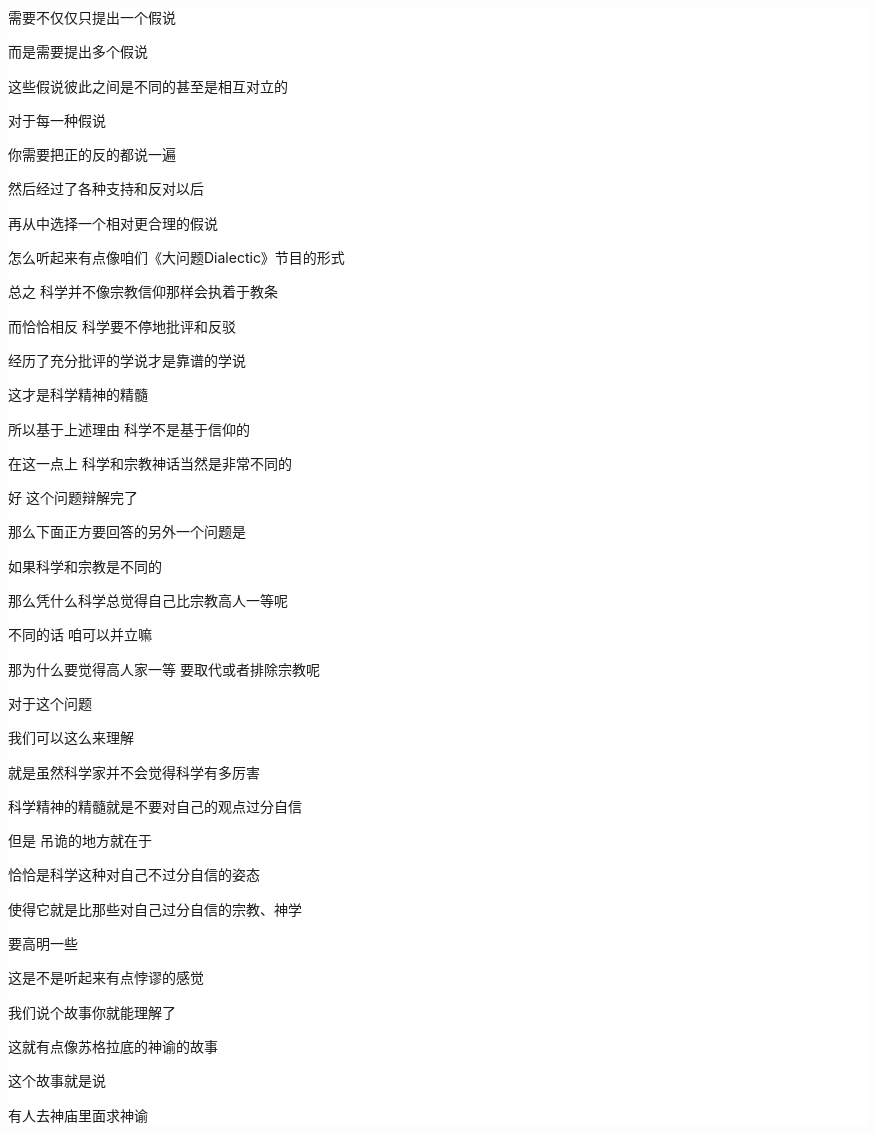 需要不仅仅只提出一个假说

而是需要提出多个假说

这些假说彼此之间是不同的甚至是相互对立的

对于每一种假说

你需要把正的反的都说一遍

然后经过了各种支持和反对以后

再从中选择一个相对更合理的假说

怎么听起来有点像咱们《大问题Dialectic》节目的形式

总之 科学并不像宗教信仰那样会执着于教条

而恰恰相反 科学要不停地批评和反驳

经历了充分批评的学说才是靠谱的学说

这才是科学精神的精髓

所以基于上述理由 科学不是基于信仰的

在这一点上 科学和宗教神话当然是非常不同的

好 这个问题辩解完了

那么下面正方要回答的另外一个问题是

如果科学和宗教是不同的

那么凭什么科学总觉得自己比宗教高人一等呢

不同的话 咱可以并立嘛

那为什么要觉得高人家一等 要取代或者排除宗教呢

对于这个问题

我们可以这么来理解

就是虽然科学家并不会觉得科学有多厉害

科学精神的精髓就是不要对自己的观点过分自信

但是 吊诡的地方就在于

恰恰是科学这种对自己不过分自信的姿态

使得它就是比那些对自己过分自信的宗教、神学

要高明一些

这是不是听起来有点悖谬的感觉

我们说个故事你就能理解了

这就有点像苏格拉底的神谕的故事

这个故事就是说

有人去神庙里面求神谕

